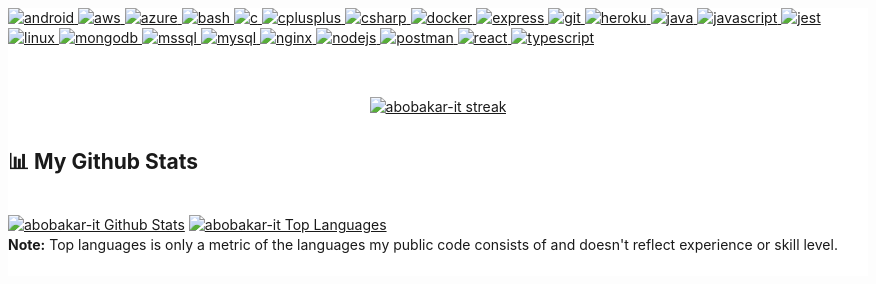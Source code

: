<p align="left"> <a href="https://developer.android.com" target="_blank" rel="noreferrer"> <img src="https://raw.githubusercontent.com/devicons/devicon/master/icons/android/android-original-wordmark.svg" alt="android" width="40" height="40"/> </a> <a href="https://aws.amazon.com" target="_blank" rel="noreferrer"> <img src="https://raw.githubusercontent.com/devicons/devicon/master/icons/amazonwebservices/amazonwebservices-original-wordmark.svg" alt="aws" width="40" height="40"/> </a> <a href="https://azure.microsoft.com/en-in/" target="_blank" rel="noreferrer"> <img src="https://www.vectorlogo.zone/logos/microsoft_azure/microsoft_azure-icon.svg" alt="azure" width="40" height="40"/> </a> <a href="https://www.gnu.org/software/bash/" target="_blank" rel="noreferrer"> <img src="https://www.vectorlogo.zone/logos/gnu_bash/gnu_bash-icon.svg" alt="bash" width="40" height="40"/> </a> <a href="https://www.cprogramming.com/" target="_blank" rel="noreferrer"> <img src="https://raw.githubusercontent.com/devicons/devicon/master/icons/c/c-original.svg" alt="c" width="40" height="40"/> </a> <a href="https://www.w3schools.com/cpp/" target="_blank" rel="noreferrer"> <img src="https://raw.githubusercontent.com/devicons/devicon/master/icons/cplusplus/cplusplus-original.svg" alt="cplusplus" width="40" height="40"/> </a> <a href="https://www.w3schools.com/cs/" target="_blank" rel="noreferrer"> <img src="https://raw.githubusercontent.com/devicons/devicon/master/icons/csharp/csharp-original.svg" alt="csharp" width="40" height="40"/> </a> <a href="https://www.docker.com/" target="_blank" rel="noreferrer"> <img src="https://raw.githubusercontent.com/devicons/devicon/master/icons/docker/docker-original-wordmark.svg" alt="docker" width="40" height="40"/> </a> <a href="https://expressjs.com" target="_blank" rel="noreferrer"> <img src="https://raw.githubusercontent.com/devicons/devicon/master/icons/express/express-original-wordmark.svg" alt="express" width="40" height="40"/> </a> <a href="https://git-scm.com/" target="_blank" rel="noreferrer"> <img src="https://www.vectorlogo.zone/logos/git-scm/git-scm-icon.svg" alt="git" width="40" height="40"/> </a> <a href="https://heroku.com" target="_blank" rel="noreferrer"> <img src="https://www.vectorlogo.zone/logos/heroku/heroku-icon.svg" alt="heroku" width="40" height="40"/> </a> <a href="https://www.java.com" target="_blank" rel="noreferrer"> <img src="https://raw.githubusercontent.com/devicons/devicon/master/icons/java/java-original.svg" alt="java" width="40" height="40"/> </a> <a href="https://developer.mozilla.org/en-US/docs/Web/JavaScript" target="_blank" rel="noreferrer"> <img src="https://raw.githubusercontent.com/devicons/devicon/master/icons/javascript/javascript-original.svg" alt="javascript" width="40" height="40"/> </a> <a href="https://jestjs.io" target="_blank" rel="noreferrer"> <img src="https://www.vectorlogo.zone/logos/jestjsio/jestjsio-icon.svg" alt="jest" width="40" height="40"/> </a> <a href="https://www.linux.org/" target="_blank" rel="noreferrer"> <img src="https://raw.githubusercontent.com/devicons/devicon/master/icons/linux/linux-original.svg" alt="linux" width="40" height="40"/> </a> <a href="https://www.mongodb.com/" target="_blank" rel="noreferrer"> <img src="https://raw.githubusercontent.com/devicons/devicon/master/icons/mongodb/mongodb-original-wordmark.svg" alt="mongodb" width="40" height="40"/> </a> <a href="https://www.microsoft.com/en-us/sql-server" target="_blank" rel="noreferrer"> <img src="https://www.svgrepo.com/show/303229/microsoft-sql-server-logo.svg" alt="mssql" width="40" height="40"/> </a> <a href="https://www.mysql.com/" target="_blank" rel="noreferrer"> <img src="https://raw.githubusercontent.com/devicons/devicon/master/icons/mysql/mysql-original-wordmark.svg" alt="mysql" width="40" height="40"/> </a> <a href="https://www.nginx.com" target="_blank" rel="noreferrer"> <img src="https://raw.githubusercontent.com/devicons/devicon/master/icons/nginx/nginx-original.svg" alt="nginx" width="40" height="40"/> </a> <a href="https://nodejs.org" target="_blank" rel="noreferrer"> <img src="https://raw.githubusercontent.com/devicons/devicon/master/icons/nodejs/nodejs-original-wordmark.svg" alt="nodejs" width="40" height="40"/> </a> <a href="https://postman.com" target="_blank" rel="noreferrer"> <img src="https://www.vectorlogo.zone/logos/getpostman/getpostman-icon.svg" alt="postman" width="40" height="40"/> </a> <a href="https://reactjs.org/" target="_blank" rel="noreferrer"> <img src="https://raw.githubusercontent.com/devicons/devicon/master/icons/react/react-original-wordmark.svg" alt="react" width="40" height="40"/> </a> <a href="https://www.typescriptlang.org/" target="_blank" rel="noreferrer"> <img src="https://raw.githubusercontent.com/devicons/devicon/master/icons/typescript/typescript-original.svg" alt="typescript" width="40" height="40"/> </a> </p>



<br/>

<p align="center">
    <a href="https://github.com/abobakar-it/github-readme-streak-stats">
        <img title="🔥 Get streak stats for your profile at git.io/streak-stats" alt="abobakar-it streak" src="https://github-readme-streak-stats.herokuapp.com/?user=abobakar-it&theme=black-ice&hide_border=true&stroke=0000&background=060A0CD0"/>
    </a>
</p>

## 📊 My Github Stats

  <br/>
    <a href="https://github.com/abobakar-it/github-readme-stats"><img alt="abobakar-it Github Stats" src="https://github-readme-stats.vercel.app/api?username=abobakar-it&show_icons=true&count_private=true&theme=react&hide_border=true&bg_color=0D1117" /></a> <a href="https://github.com/abobakar-it/github-readme-stats"><img alt="abobakar-it Top Languages" src="https://github-readme-stats.vercel.app/api/top-langs/?username=abobakar-it&langs_count=8&count_private=true&layout=compact&theme=react&hide_border=true&bg_color=0D1117" /></a>
  <br/>
  <b>Note:</b> Top languages is only a metric of the languages my public code consists of and doesn't reflect experience or skill level.


<br/>
<br/>